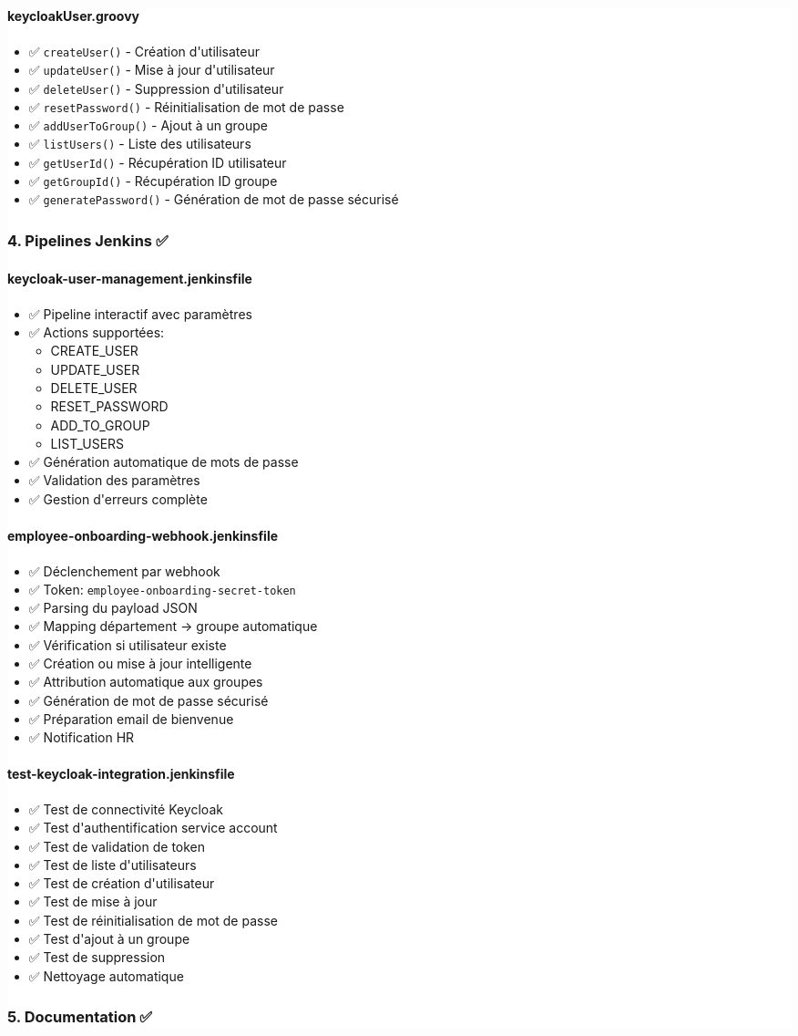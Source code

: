#### keycloakUser.groovy
- ✅ `createUser()` - Création d'utilisateur
- ✅ `updateUser()` - Mise à jour d'utilisateur
- ✅ `deleteUser()` - Suppression d'utilisateur
- ✅ `resetPassword()` - Réinitialisation de mot de passe
- ✅ `addUserToGroup()` - Ajout à un groupe
- ✅ `listUsers()` - Liste des utilisateurs
- ✅ `getUserId()` - Récupération ID utilisateur
- ✅ `getGroupId()` - Récupération ID groupe
- ✅ `generatePassword()` - Génération de mot de passe sécurisé

### 4. Pipelines Jenkins ✅

#### keycloak-user-management.jenkinsfile
- ✅ Pipeline interactif avec paramètres
- ✅ Actions supportées:
  - CREATE_USER
  - UPDATE_USER
  - DELETE_USER
  - RESET_PASSWORD
  - ADD_TO_GROUP
  - LIST_USERS
- ✅ Génération automatique de mots de passe
- ✅ Validation des paramètres
- ✅ Gestion d'erreurs complète

#### employee-onboarding-webhook.jenkinsfile
- ✅ Déclenchement par webhook
- ✅ Token: `employee-onboarding-secret-token`
- ✅ Parsing du payload JSON
- ✅ Mapping département → groupe automatique
- ✅ Vérification si utilisateur existe
- ✅ Création ou mise à jour intelligente
- ✅ Attribution automatique aux groupes
- ✅ Génération de mot de passe sécurisé
- ✅ Préparation email de bienvenue
- ✅ Notification HR

#### test-keycloak-integration.jenkinsfile
- ✅ Test de connectivité Keycloak
- ✅ Test d'authentification service account
- ✅ Test de validation de token
- ✅ Test de liste d'utilisateurs
- ✅ Test de création d'utilisateur
- ✅ Test de mise à jour
- ✅ Test de réinitialisation de mot de passe
- ✅ Test d'ajout à un groupe
- ✅ Test de suppression
- ✅ Nettoyage automatique

### 5. Documentation ✅
